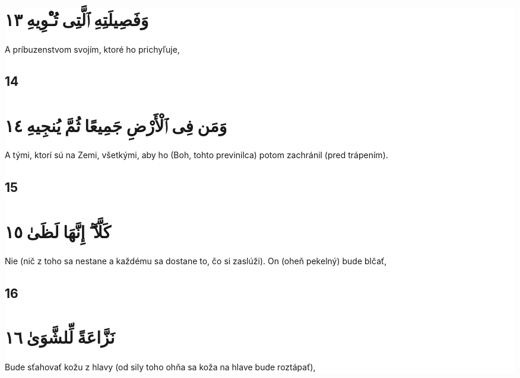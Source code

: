 <Badge type="info" text="70:13" class="badge" />
<div>
<div class="main-verse" >

<h1 class="verse-arabic">وَفَصِيلَتِهِ ٱلَّتِى تُـْٔوِيهِ ١٣</h1>
</div>

<p>A príbuzenstvom svojím, ktoré ho prichyľuje,</p>
</div>

<div class="break"></div>

## 14


<Badge type="info" text="70:14" class="badge" />
<div>
<div class="main-verse" >

<h1 class="verse-arabic">وَمَن فِى ٱلْأَرْضِ جَمِيعًا ثُمَّ يُنجِيهِ ١٤</h1>
</div>

<p>A tými, ktorí sú na Zemi, všetkými, aby ho (Boh, tohto previnilca) potom zachránil (pred trápením).</p>
</div>
<div class="break"></div>

## 15


<Badge type="info" text="70:15" class="badge" />
<div>
<div class="main-verse" >

<h1 class="verse-arabic">كَلَّآ ۖ إِنَّهَا لَظَىٰ ١٥</h1>
</div>

<p>Nie (nič z toho sa nestane a každému sa dostane to, čo si zaslúži). On (oheň pekelný) bude blčať,</p>
</div>

<div class="break"></div>

## 16


<Badge type="info" text="70:16" class="badge" />
<div>
<div class="main-verse" >

<h1 class="verse-arabic">نَزَّاعَةً لِّلشَّوَىٰ ١٦</h1>
</div>

<p>Bude sťahovať kožu z hlavy (od sily toho ohňa sa koža na hlave bude roztápať),</p>
</div>

<div class="break"></div>
